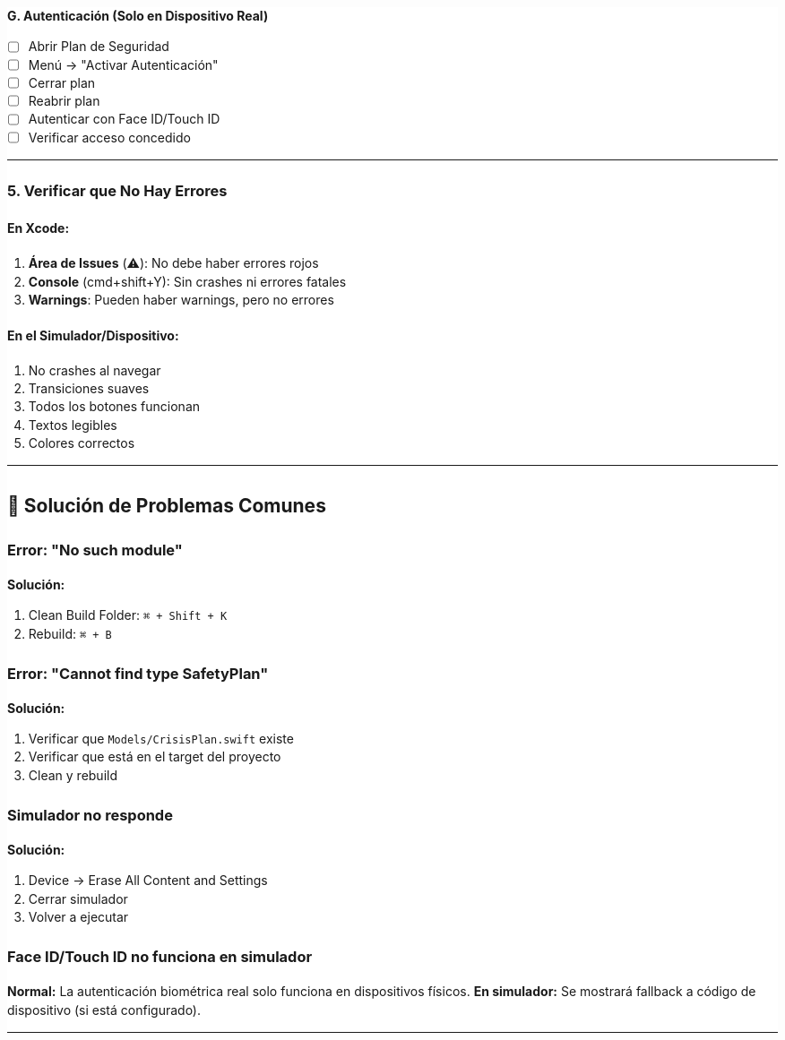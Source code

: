 **G. Autenticación (Solo en Dispositivo Real)**
- [ ] Abrir Plan de Seguridad
- [ ] Menú → "Activar Autenticación"
- [ ] Cerrar plan
- [ ] Reabrir plan
- [ ] Autenticar con Face ID/Touch ID
- [ ] Verificar acceso concedido

---

### 5. Verificar que No Hay Errores

#### En Xcode:
1. **Área de Issues** (⚠️): No debe haber errores rojos
2. **Console** (cmd+shift+Y): Sin crashes ni errores fatales
3. **Warnings**: Pueden haber warnings, pero no errores

#### En el Simulador/Dispositivo:
1. No crashes al navegar
2. Transiciones suaves
3. Todos los botones funcionan
4. Textos legibles
5. Colores correctos

---

## 🔧 Solución de Problemas Comunes

### Error: "No such module"
**Solución:**
1. Clean Build Folder: `⌘ + Shift + K`
2. Rebuild: `⌘ + B`

### Error: "Cannot find type SafetyPlan"
**Solución:**
1. Verificar que `Models/CrisisPlan.swift` existe
2. Verificar que está en el target del proyecto
3. Clean y rebuild

### Simulador no responde
**Solución:**
1. Device → Erase All Content and Settings
2. Cerrar simulador
3. Volver a ejecutar

### Face ID/Touch ID no funciona en simulador
**Normal:** La autenticación biométrica real solo funciona en dispositivos físicos.
**En simulador:** Se mostrará fallback a código de dispositivo (si está configurado).

---
